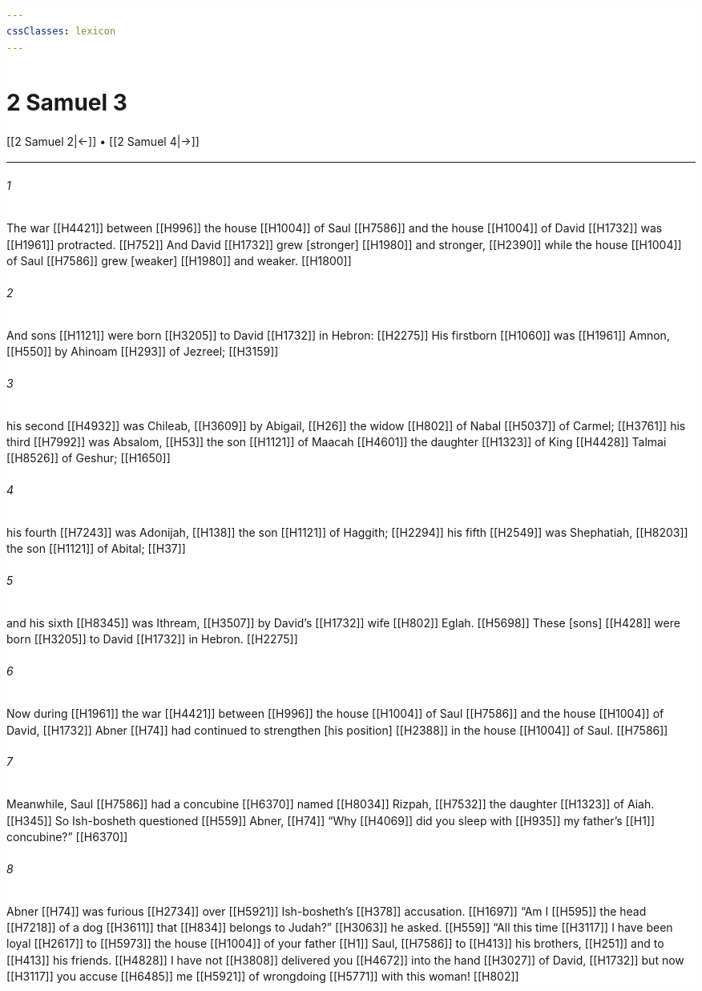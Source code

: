 ```yaml
---
cssClasses: lexicon
---
```


# 2 Samuel 3

[[2 Samuel 2|←]] • [[2 Samuel 4|→]]

---

###### 1
The war [[H4421]] between [[H996]] the house [[H1004]] of Saul [[H7586]] and the house [[H1004]] of David [[H1732]] was [[H1961]] protracted. [[H752]] And David [[H1732]] grew [stronger] [[H1980]] and stronger, [[H2390]] while the house [[H1004]] of Saul [[H7586]] grew [weaker] [[H1980]] and weaker. [[H1800]]

###### 2
And sons [[H1121]] were born [[H3205]] to David [[H1732]] in Hebron: [[H2275]] His firstborn [[H1060]] was [[H1961]] Amnon, [[H550]] by Ahinoam [[H293]] of Jezreel; [[H3159]]

###### 3
his second [[H4932]] was Chileab, [[H3609]] by Abigail, [[H26]] the widow [[H802]] of Nabal [[H5037]] of Carmel; [[H3761]] his third [[H7992]] was Absalom, [[H53]] the son [[H1121]] of Maacah [[H4601]] the daughter [[H1323]] of King [[H4428]] Talmai [[H8526]] of Geshur; [[H1650]]

###### 4
his fourth [[H7243]] was Adonijah, [[H138]] the son [[H1121]] of Haggith; [[H2294]] his fifth [[H2549]] was Shephatiah, [[H8203]] the son [[H1121]] of Abital; [[H37]]

###### 5
and his sixth [[H8345]] was Ithream, [[H3507]] by David’s [[H1732]] wife [[H802]] Eglah. [[H5698]] These [sons] [[H428]] were born [[H3205]] to David [[H1732]] in Hebron. [[H2275]]

###### 6
Now during [[H1961]] the war [[H4421]] between [[H996]] the house [[H1004]] of Saul [[H7586]] and the house [[H1004]] of David, [[H1732]] Abner [[H74]] had continued to strengthen [his position] [[H2388]] in the house [[H1004]] of Saul. [[H7586]]

###### 7
Meanwhile, Saul [[H7586]] had a concubine [[H6370]] named [[H8034]] Rizpah, [[H7532]] the daughter [[H1323]] of Aiah. [[H345]] So Ish-bosheth questioned [[H559]] Abner, [[H74]] “Why [[H4069]] did you sleep with [[H935]] my father’s [[H1]] concubine?” [[H6370]]

###### 8
Abner [[H74]] was furious [[H2734]] over [[H5921]] Ish-bosheth’s [[H378]] accusation. [[H1697]] “Am I [[H595]] the head [[H7218]] of a dog [[H3611]] that [[H834]] belongs to Judah?” [[H3063]] he asked. [[H559]] “All this time [[H3117]] I have been loyal [[H2617]] to [[H5973]] the house [[H1004]] of your father [[H1]] Saul, [[H7586]] to [[H413]] his brothers, [[H251]] and to [[H413]] his friends. [[H4828]] I have not [[H3808]] delivered you [[H4672]] into the hand [[H3027]] of David, [[H1732]] but now [[H3117]] you accuse [[H6485]] me [[H5921]] of wrongdoing [[H5771]] with this woman! [[H802]]
